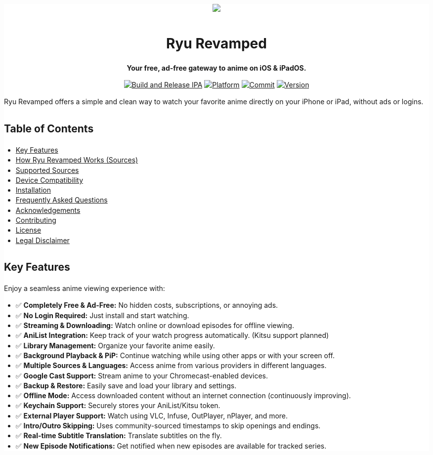 <div align="center">

<img src="https://raw.githubusercontent.com/realdoomsboygaming/Ryu-Reborn/main/Ryu/Assets.xcassets/AppIcon.appiconset/1024.jpg" width="240px">

# Ryu Revamped

**Your free, ad-free gateway to anime on iOS & iPadOS.**

[![Build and Release IPA](https://github.com/realdoomsboygaming/Ryu-Reborn/actions/workflows/build.yml/badge.svg)](https://github.com/realdoomsboygaming/Ryu-Reborn/actions/workflows/build.yml) [![Platform](https://img.shields.io/badge/Platform-iOS%20%7C%20iPadOS%2014.0%2B-orange?logo=apple&logoColor=white)](https://img.shields.io/badge/Platform-iOS%20%7C%20iPadOS%2014.0%2B-red?logo=apple&logoColor=white) [![Commit](https://custom-icon-badges.demolab.com/github/last-commit/realdoomsboygaming/Ryu-Reborn)](https://custom-icon-badges.demolab.com/github/last-commit/realdoomsboygaming/Ryu-Reborn) [![Version](https://custom-icon-badges.demolab.com/github/v/release/realdoomsboygaming/Ryu-Reborn)](https://custom-icon-badges.demolab.com/github/v/release/realdoomsboygaming/Ryu-Reborn)

</div>

Ryu Revamped offers a simple and clean way to watch your favorite anime directly on your iPhone or iPad, without ads or logins.

## Table of Contents

- [Key Features](#key-features)
- [How Ryu Revamped Works (Sources)](#how-ryu-revamped-works-sources)
- [Supported Sources](#supported-sources)
- [Device Compatibility](#device-compatibility)
- [Installation](#installation)
- [Frequently Asked Questions](#frequently-asked-questions)
- [Acknowledgements](#acknowledgements)
- [Contributing](#contributing)
- [License](#license)
- [Legal Disclaimer](#legal-disclaimer)

## Key Features

Enjoy a seamless anime viewing experience with:

-   ✅ **Completely Free & Ad-Free:** No hidden costs, subscriptions, or annoying ads.
-   ✅ **No Login Required:** Just install and start watching.
-   ✅ **Streaming & Downloading:** Watch online or download episodes for offline viewing.
-   ✅ **AniList Integration:** Keep track of your watch progress automatically. (Kitsu support planned)
-   ✅ **Library Management:** Organize your favorite anime easily.
-   ✅ **Background Playback & PiP:** Continue watching while using other apps or with your screen off.
-   ✅ **Multiple Sources & Languages:** Access anime from various providers in different languages.
-   ✅ **Google Cast Support:** Stream anime to your Chromecast-enabled devices.
-   ✅ **Backup & Restore:** Easily save and load your library and settings.
-   ✅ **Offline Mode:** Access downloaded content without an internet connection (continuously improving).
-   ✅ **Keychain Support:** Securely stores your AniList/Kitsu token.
-   ✅ **External Player Support:** Watch using VLC, Infuse, OutPlayer, nPlayer, and more.
-   ✅ **Intro/Outro Skipping:** Uses community-sourced timestamps to skip openings and endings.
-   ✅ **Real-time Subtitle Translation:** Translate subtitles on the fly.
-   ✅ **New Episode Notifications:** Get notified when new episodes are available for tracked series.
